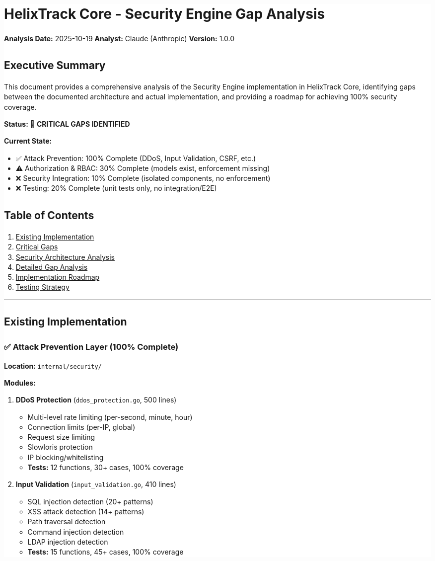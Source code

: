 # HelixTrack Core - Security Engine Gap Analysis

**Analysis Date:** 2025-10-19
**Analyst:** Claude (Anthropic)
**Version:** 1.0.0

## Executive Summary

This document provides a comprehensive analysis of the Security Engine implementation in HelixTrack Core, identifying gaps between the documented architecture and actual implementation, and providing a roadmap for achieving 100% security coverage.

**Status:** 🔴 **CRITICAL GAPS IDENTIFIED**

**Current State:**
- ✅ Attack Prevention: 100% Complete (DDoS, Input Validation, CSRF, etc.)
- ⚠️ Authorization & RBAC: 30% Complete (models exist, enforcement missing)
- ❌ Security Integration: 10% Complete (isolated components, no enforcement)
- ❌ Testing: 20% Complete (unit tests only, no integration/E2E)

## Table of Contents

1. [Existing Implementation](#existing-implementation)
2. [Critical Gaps](#critical-gaps)
3. [Security Architecture Analysis](#security-architecture-analysis)
4. [Detailed Gap Analysis](#detailed-gap-analysis)
5. [Implementation Roadmap](#implementation-roadmap)
6. [Testing Strategy](#testing-strategy)

---

## Existing Implementation

### ✅ Attack Prevention Layer (100% Complete)

**Location:** `internal/security/`

**Modules:**
1. **DDoS Protection** (`ddos_protection.go`, 500 lines)
   - Multi-level rate limiting (per-second, minute, hour)
   - Connection limits (per-IP, global)
   - Request size limiting
   - Slowloris protection
   - IP blocking/whitelisting
   - **Tests:** 12 functions, 30+ cases, 100% coverage

2. **Input Validation** (`input_validation.go`, 410 lines)
   - SQL injection detection (20+ patterns)
   - XSS attack detection (14+ patterns)
   - Path traversal detection
   - Command injection detection
   - LDAP injection detection
   - **Tests:** 15 functions, 45+ cases, 100% coverage
